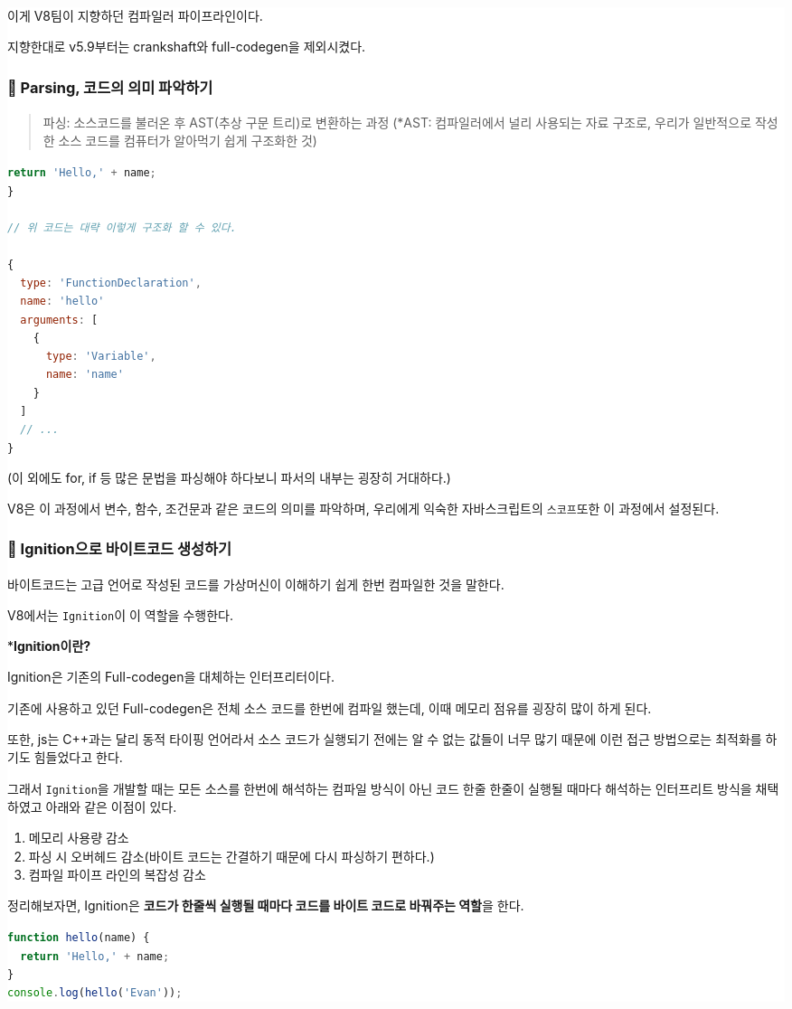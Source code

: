 이게 V8팀이 지향하던 컴파일러 파이프라인이다.

지향한대로 v5.9부터는 crankshaft와 full-codegen을 제외시켰다.

### 🎈 Parsing, 코드의 의미 파악하기

> 파싱: 소스코드를 불러온 후 AST(추상 구문 트리)로 변환하는 과정 (*AST: 컴파일러에서 널리 사용되는 자료 구조로, 우리가 일반적으로 작성한 소스 코드를 컴퓨터가 알아먹기 쉽게 구조화한 것)

```jsx
return 'Hello,' + name;
}

// 위 코드는 대략 이렇게 구조화 할 수 있다.

{
  type: 'FunctionDeclaration',
  name: 'hello'
  arguments: [
    {
      type: 'Variable',
      name: 'name'
    }
  ]
  // ...
}
```

(이 외에도 for, if 등 많은 문법을 파싱해야 하다보니 파서의 내부는 굉장히 거대하다.)

V8은 이 과정에서 변수, 함수, 조건문과 같은 코드의 의미를 파악하며, 우리에게 익숙한 자바스크립트의 `스코프`또한 이 과정에서 설정된다.

### 🎈 Ignition으로 바이트코드 생성하기

바이트코드는 고급 언어로 작성된 코드를 가상머신이 이해하기 쉽게 한번 컴파일한 것을 말한다.

V8에서는 `Ignition`이 이 역할을 수행한다.

***Ignition이란?**

Ignition은 기존의 Full-codegen을 대체하는 인터프리터이다.

기존에 사용하고 있던 Full-codegen은 전체 소스 코드를 한번에 컴파일 했는데, 이때 메모리 점유를 굉장히 많이 하게 된다.

또한, js는 C++과는 달리 동적 타이핑 언어라서 소스 코드가 실행되기 전에는 알 수 없는 값들이 너무 많기 때문에 이런 접근 방법으로는 최적화를 하기도 힘들었다고 한다.

그래서 `Ignition`을 개발할 때는 모든 소스를 한번에 해석하는 컴파일 방식이 아닌 코드 한줄 한줄이 실행될 때마다 해석하는 인터프리트 방식을 채택하였고 아래와 같은 이점이 있다.

1. 메모리 사용량 감소
2. 파싱 시 오버헤드 감소(바이트 코드는 간결하기 때문에 다시 파싱하기 편하다.)
3. 컴파일 파이프 라인의 복잡성 감소

정리해보자면, Ignition은 **코드가 한줄씩 실행될 때마다 코드를 바이트 코드로 바꿔주는 역할**을 한다.

```jsx
function hello(name) {
  return 'Hello,' + name;
}
console.log(hello('Evan'));
```
